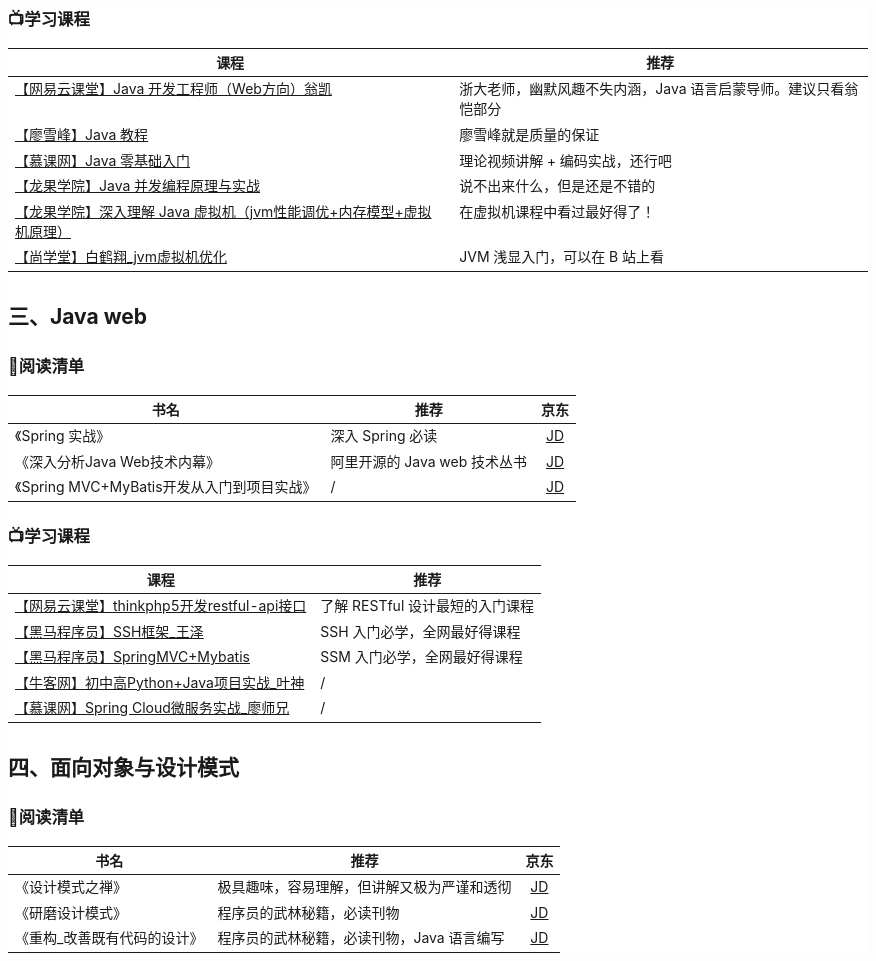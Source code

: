 

### 📺学习课程

| 课程                                                         | 推荐                                                         |
| ------------------------------------------------------------ | ------------------------------------------------------------ |
| [【网易云课堂】Java 开发工程师（Web方向）翁凯](https://mooc.study.163.com/smartSpec/detail/85002.htm?share=1&shareId=1036020973) | 浙大老师，幽默风趣不失内涵，Java 语言启蒙导师。建议只看翁恺部分 |
| [【廖雪峰】Java 教程](https://www.liaoxuefeng.com/webpage/java) | 廖雪峰就是质量的保证                                         |
| [【慕课网】Java 零基础入门](https://class.imooc.com/sc/?plan_id=18) | 理论视频讲解 + 编码实战，还行吧                              |
| [【龙果学院】Java 并发编程原理与实战](https://www.roncoo.com/view/78) | 说不出来什么，但是还是不错的                                 |
| [【龙果学院】深入理解 Java 虚拟机（jvm性能调优+内存模型+虚拟机原理）](https://www.roncoo.com/view/67) | 在虚拟机课程中看过最好得了！                                 |
| [【尚学堂】白鹤翔_jvm虚拟机优化](https://www.bilibili.com/video/av39445571?from=search&seid=6036059502839011544) | JVM 浅显入门，可以在 B 站上看                                |



## 三、Java web

### 📖阅读清单

| 书名               | 推荐 | 京东 |
| ------------------ | ---- | :--: |
| 《Spring 实战》 | 深入 Spring 必读 | [JD](https://item.jd.com/11899370.html) |
| 《深入分析Java Web技术内幕》 | 阿里开源的 Java web 技术丛书 | [JD](https://item.jd.com/11520670.html) |
| 《Spring MVC+MyBatis开发从入门到项目实战》 | / | [JD](https://item.jd.com/12308496.html) |



### 📺学习课程

| 课程                                                         | 推荐                            |
| ------------------------------------------------------------ | ------------------------------- |
| [【网易云课堂】thinkphp5开发restful-api接口](https://study.163.com/course/courseMain.htm?courseId=1004171002) | 了解 RESTful 设计最短的入门课程 |
| [【黑马程序员】SSH框架_王泽](https://www.bilibili.com/video/av20967368?from=search&seid=15534785324761577356) | SSH 入门必学，全网最好得课程    |
| [【黑马程序员】SpringMVC+Mybatis](https://www.bilibili.com/video/av27573870?from=search&seid=14767778023112934631) | SSM 入门必学，全网最好得课程    |
| [【牛客网】初中高Python+Java项目实战_叶神](https://www.nowcoder.com/courses) | /                               |
| [【慕课网】Spring Cloud微服务实战_廖师兄](https://coding.imooc.com/class/187.html) | /                               |



## 四、面向对象与设计模式

### 📖阅读清单

| 书名                        | 推荐                                       |                  京东                   |
| --------------------------- | ------------------------------------------ | :-------------------------------------: |
| 《设计模式之禅》            | 极具趣味，容易理解，但讲解又极为严谨和透彻 | [JD](https://item.jd.com/11414555.html) |
| 《研磨设计模式》            | 程序员的武林秘籍，必读刊物                 |  [JD](https://e.jd.com/30112056.html)   |
| 《重构_改善既有代码的设计》 | 程序员的武林秘籍，必读刊物，Java 语言编写  | [JD](https://item.jd.com/11728740.html) |
